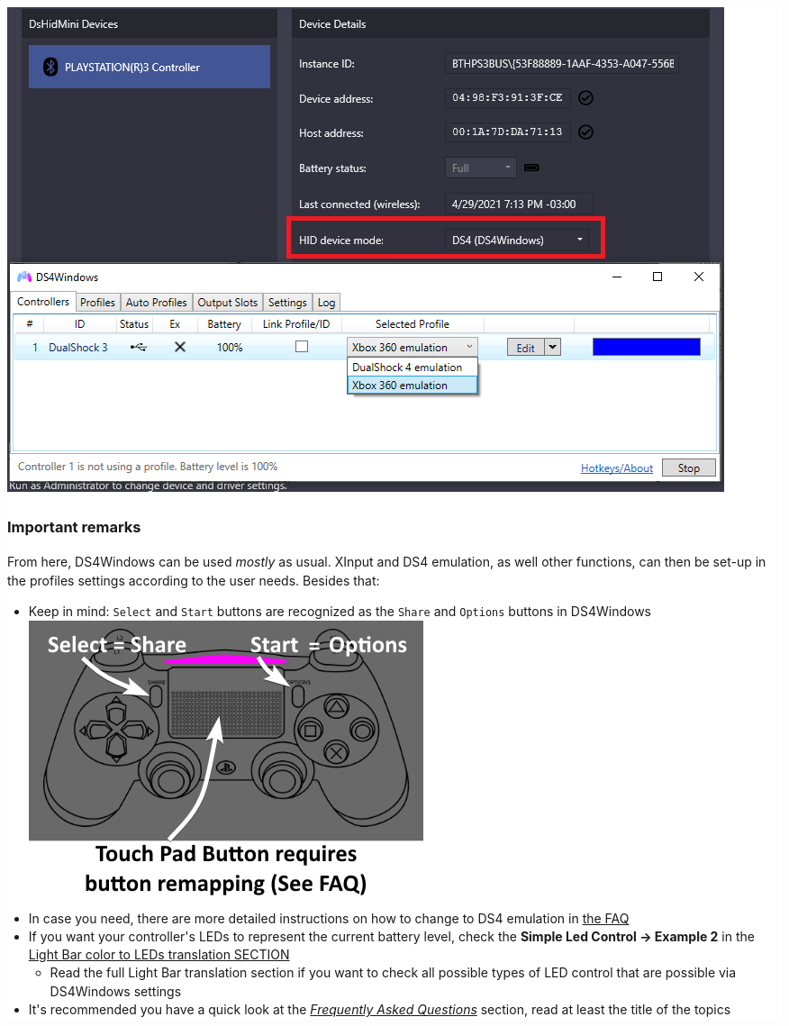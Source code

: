 ![DS4ModeDS4W](images/DS4ModeDS4W.png)

### Important remarks

From here, DS4Windows can be used _mostly_ as usual. XInput and DS4 emulation, as well other functions, can then be set-up in the profiles settings according to the user needs. Besides that:

- Keep in mind: `Select` and `Start` buttons are recognized as the `Share` and `Options` buttons in DS4Windows  
![DS3toDS4ButtonLayout](images/DS3toDS4ButtonLayout.png)
- In case you need, there are more detailed instructions on how to change to DS4 emulation in [the FAQ](#frequently-asked-questions)
- If you want your controller's LEDs to represent the current battery level, check the **Simple Led Control -> Example 2** in the [Light Bar color to LEDs translation SECTION](#light-bar-color-to-leds-translation)
    - Read the full Light Bar translation section if you want to check all possible types of LED control that are possible via DS4Windows settings  
- It's recommended you have a quick look at the [_Frequently Asked Questions_](#frequently-asked-questions) section, read at least the title of the topics
